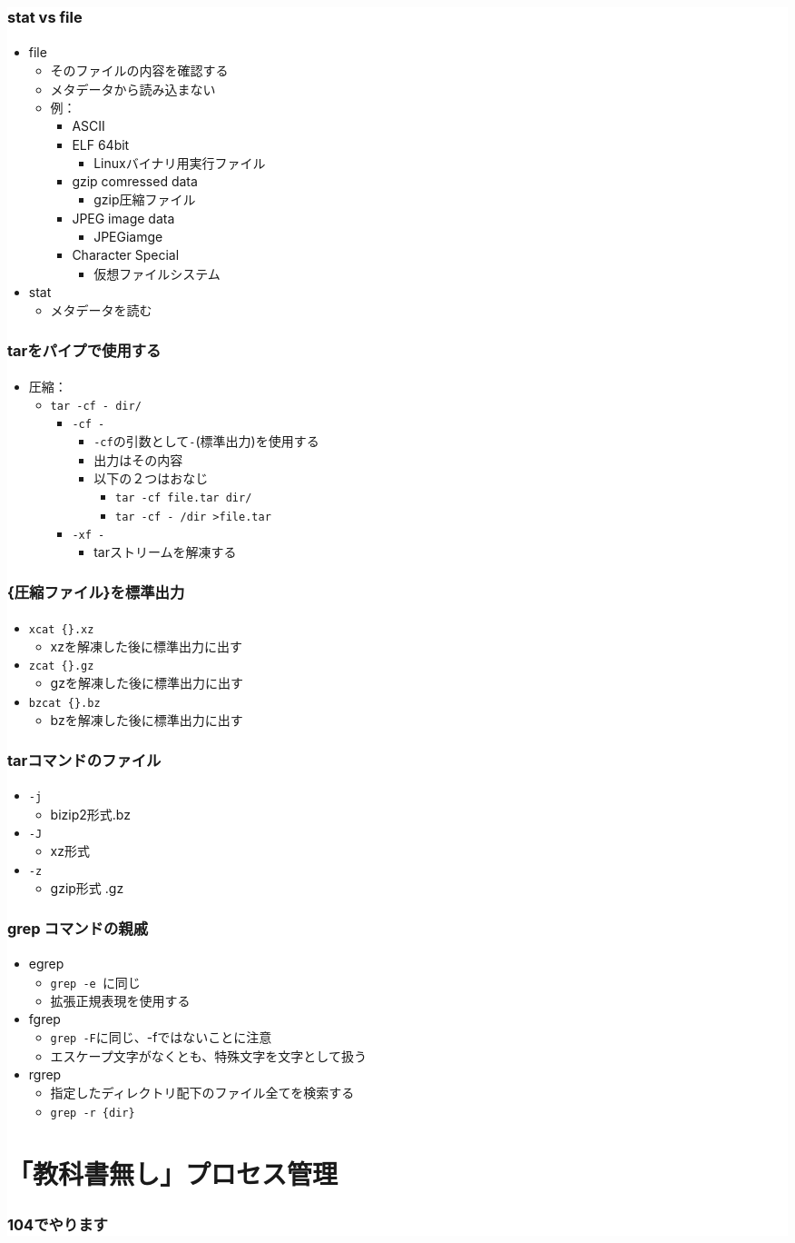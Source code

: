 ### stat vs file
- file
  - そのファイルの内容を確認する
  - メタデータから読み込まない
  - 例：
    - ASCII 
    - ELF 64bit
      - Linuxバイナリ用実行ファイル
    - gzip comressed data
      - gzip圧縮ファイル
    - JPEG image data
      - JPEGiamge
    - Character Special
      - 仮想ファイルシステム
- stat
  - メタデータを読む

### tarをパイプで使用する
- 圧縮：
  - `tar -cf - dir/`
    - `-cf -`
      - `-cf`の引数として`-`(標準出力)を使用する
      - 出力はその内容
      - 以下の２つはおなじ
        - `tar -cf file.tar dir/`
        - `tar -cf - /dir >file.tar `
    - `-xf -`
      - tarストリームを解凍する
### {圧縮ファイル}を標準出力
- `xcat {}.xz`
  - xzを解凍した後に標準出力に出す
- `zcat {}.gz`
  - gzを解凍した後に標準出力に出す
- `bzcat {}.bz`
  - bzを解凍した後に標準出力に出す


### tarコマンドのファイル
- `-j`
  - bizip2形式.bz
- `-J`
  - xz形式
- `-z`
  - gzip形式 .gz

### grep コマンドの親戚
- egrep
  - `grep -e `に同じ
  - 拡張正規表現を使用する
- fgrep
  - `grep -F`に同じ、-fではないことに注意
  - エスケープ文字がなくとも、特殊文字を文字として扱う
- rgrep
  - 指定したディレクトリ配下のファイル全てを検索する
  - `grep -r {dir}`

# 「教科書無し」プロセス管理
### 104でやります


